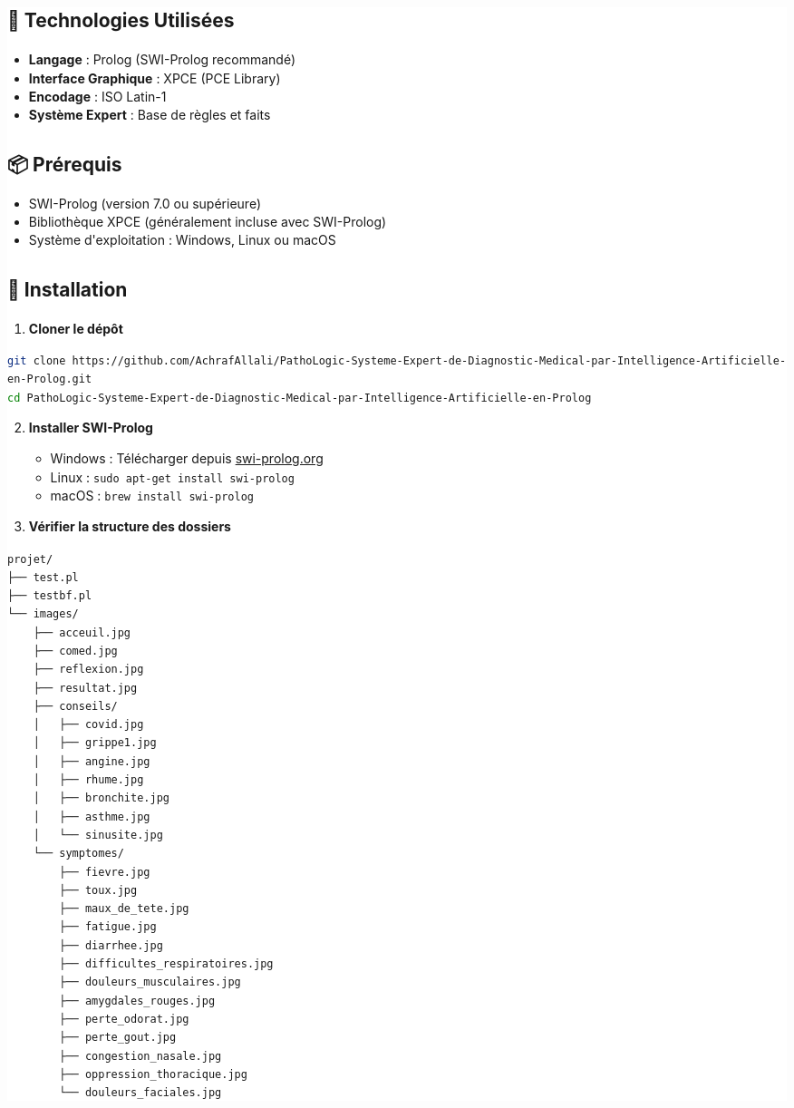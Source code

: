 ## 🔧 Technologies Utilisées

- **Langage** : Prolog (SWI-Prolog recommandé)
- **Interface Graphique** : XPCE (PCE Library)
- **Encodage** : ISO Latin-1
- **Système Expert** : Base de règles et faits

## 📦 Prérequis

- SWI-Prolog (version 7.0 ou supérieure)
- Bibliothèque XPCE (généralement incluse avec SWI-Prolog)
- Système d'exploitation : Windows, Linux ou macOS

## 🚀 Installation

1. **Cloner le dépôt**
```bash
git clone https://github.com/AchrafAllali/PathoLogic-Systeme-Expert-de-Diagnostic-Medical-par-Intelligence-Artificielle-en-Prolog.git
cd PathoLogic-Systeme-Expert-de-Diagnostic-Medical-par-Intelligence-Artificielle-en-Prolog
```

2. **Installer SWI-Prolog**
   - Windows : Télécharger depuis [swi-prolog.org](https://www.swi-prolog.org/Download.html)
   - Linux : `sudo apt-get install swi-prolog`
   - macOS : `brew install swi-prolog`

3. **Vérifier la structure des dossiers**
```
projet/
├── test.pl
├── testbf.pl
└── images/
    ├── acceuil.jpg
    ├── comed.jpg
    ├── reflexion.jpg
    ├── resultat.jpg
    ├── conseils/
    │   ├── covid.jpg
    │   ├── grippe1.jpg
    │   ├── angine.jpg
    │   ├── rhume.jpg
    │   ├── bronchite.jpg
    │   ├── asthme.jpg
    │   └── sinusite.jpg
    └── symptomes/
        ├── fievre.jpg
        ├── toux.jpg
        ├── maux_de_tete.jpg
        ├── fatigue.jpg
        ├── diarrhee.jpg
        ├── difficultes_respiratoires.jpg
        ├── douleurs_musculaires.jpg
        ├── amygdales_rouges.jpg
        ├── perte_odorat.jpg
        ├── perte_gout.jpg
        ├── congestion_nasale.jpg
        ├── oppression_thoracique.jpg
        └── douleurs_faciales.jpg
```
